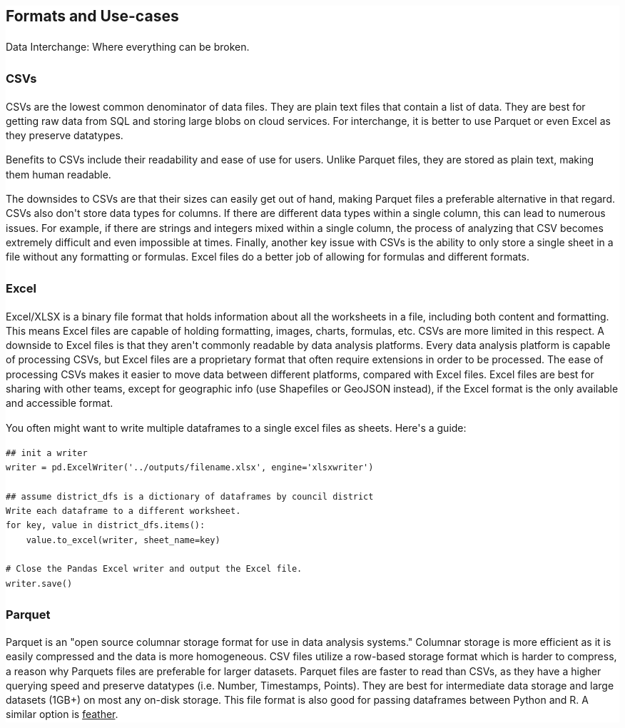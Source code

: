 ## Formats and Use-cases
Data Interchange: Where everything can be broken.

### CSVs
CSVs are the lowest common denominator of data files. They are plain text files that contain a list of data. They are best for getting raw data from SQL and storing large blobs on cloud services. For interchange, it is better to use Parquet or even Excel as they preserve datatypes.

Benefits to CSVs include their readability and ease of use for users. Unlike Parquet files, they are stored as plain text, making them human readable.

The downsides to CSVs are that their sizes can easily get out of hand, making Parquet files a preferable alternative in that regard. CSVs also don't store data types for columns. If there are different data types within a single column, this can lead to numerous issues. For example, if there are  strings and integers mixed within a single column, the process of analyzing that CSV becomes extremely difficult and even impossible at times. Finally, another key issue with CSVs is the ability to only store a single sheet in a file without any formatting or formulas. Excel files do a better job of allowing for formulas and different formats.


### Excel

Excel/XLSX is a binary file format that holds information about all the worksheets in a file, including both content and formatting. This means Excel files are capable of holding formatting, images, charts, formulas, etc. CSVs are more limited in this respect. A downside to Excel files is that they aren't commonly readable by data analysis platforms. Every data analysis platform is capable of processing CSVs, but Excel files are a proprietary format that often require extensions in order to be processed. The ease of processing CSVs makes it easier to move data between different platforms, compared with Excel files. Excel files are best for sharing with other teams, except for geographic info (use Shapefiles or GeoJSON instead), if the Excel format is the only available and accessible format.

You often might want to write multiple dataframes to a single excel files as sheets. Here's a guide:

```
## init a writer
writer = pd.ExcelWriter('../outputs/filename.xlsx', engine='xlsxwriter')

## assume district_dfs is a dictionary of dataframes by council district
Write each dataframe to a different worksheet.
for key, value in district_dfs.items():
    value.to_excel(writer, sheet_name=key)

# Close the Pandas Excel writer and output the Excel file.
writer.save()
```

### Parquet
Parquet is an "open source columnar storage format for use in data analysis systems." Columnar storage is more efficient as it is  easily compressed and the data is more homogeneous. CSV files utilize a row-based storage format which is harder to compress, a reason why Parquets files are preferable for larger datasets. Parquet files are faster to read than CSVs, as they have a higher querying speed and preserve datatypes (i.e. Number,  Timestamps, Points). They are best for intermediate data storage and large datasets (1GB+) on most any on-disk storage. This file format is also good for passing dataframes between Python and R. A similar option is [feather](https://blog.rstudio.com/2016/03/29/feather/).
